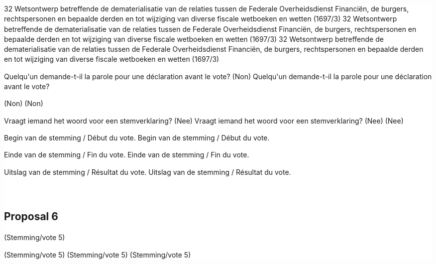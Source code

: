 32 Wetsontwerp betreffende de
dematerialisatie van de relaties tussen de Federale Overheidsdienst Financiën,
de burgers, rechtspersonen en bepaalde derden en tot wijziging van diverse
fiscale wetboeken en wetten (1697/3)
32 Wetsontwerp betreffende de
dematerialisatie van de relaties tussen de Federale Overheidsdienst Financiën,
de burgers, rechtspersonen en bepaalde derden en tot wijziging van diverse
fiscale wetboeken en wetten (1697/3)
32 Wetsontwerp betreffende de
dematerialisatie van de relaties tussen de Federale Overheidsdienst Financiën,
de burgers, rechtspersonen en bepaalde derden en tot wijziging van diverse
fiscale wetboeken en wetten (1697/3)
 
 

Quelqu'un demande-t-il la parole pour une
déclaration avant le vote? (Non)
Quelqu'un demande-t-il la parole pour une
déclaration avant le vote? 
 
(Non)
(Non)


Vraagt iemand het woord voor een
stemverklaring? (Nee)
Vraagt iemand het woord voor een
stemverklaring? (Nee)
 (Nee)
 
 

Begin van de
stemming / Début du vote.
Begin van de
stemming / Début du vote.

Einde van de
stemming / Fin du vote.
Einde van de
stemming / Fin du vote.

Uitslag van de
stemming / Résultat du vote.
Uitslag van de
stemming / Résultat du vote.

 
 


## Proposal 6


(Stemming/vote 5)

(Stemming/vote 5)
(Stemming/vote 5)
(Stemming/vote 5)
